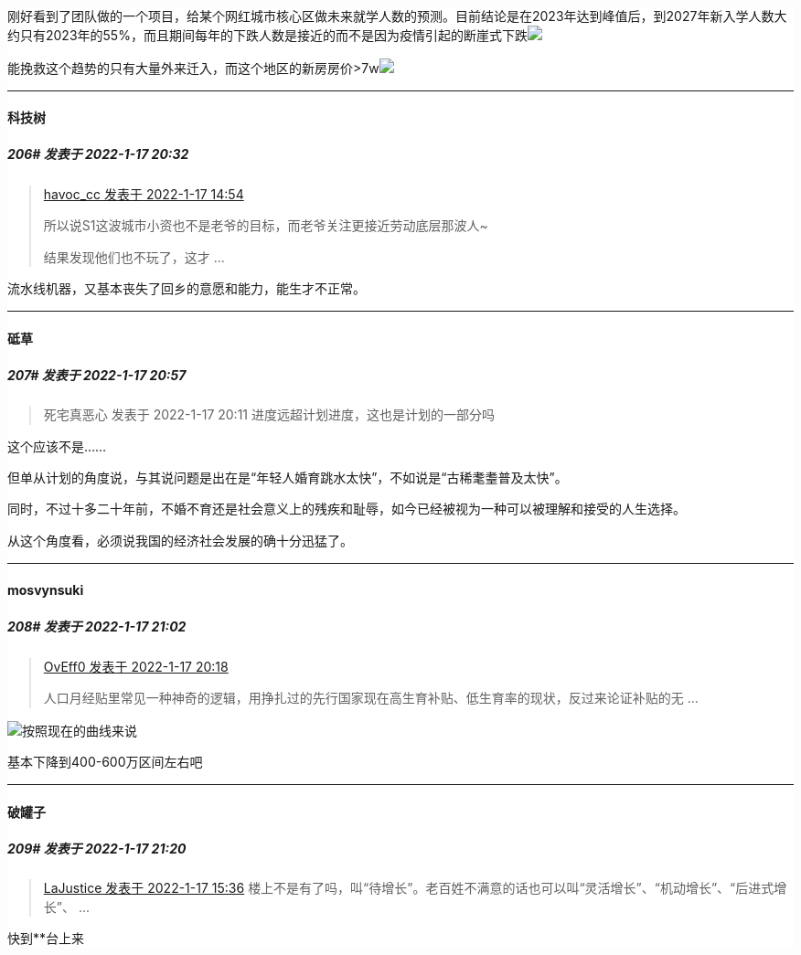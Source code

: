 刚好看到了团队做的一个项目，给某个网红城市核心区做未来就学人数的预测。目前结论是在2023年达到峰值后，到2027年新入学人数大约只有2023年的55%，而且期间每年的下跌人数是接近的而不是因为疫情引起的断崖式下跌<img src="https://static.saraba1st.com/image/smiley/face2017/034.png" referrerpolicy="no-referrer">

能挽救这个趋势的只有大量外来迁入，而这个地区的新房房价&gt;7w<img src="https://static.saraba1st.com/image/smiley/face2017/067.png" referrerpolicy="no-referrer">

*****

####  科技树  
##### 206#       发表于 2022-1-17 20:32

<blockquote><a href="httphttps://bbs.saraba1st.com/2b/forum.php?mod=redirect&amp;goto=findpost&amp;pid=54324068&amp;ptid=2047765" target="_blank">havoc_cc 发表于 2022-1-17 14:54</a>

所以说S1这波城市小资也不是老爷的目标，而老爷关注更接近劳动底层那波人~

结果发现他们也不玩了，这才 ...</blockquote>
流水线机器，又基本丧失了回乡的意愿和能力，能生才不正常。



*****

####  砥草  
##### 207#       发表于 2022-1-17 20:57

<blockquote>死宅真恶心 发表于 2022-1-17 20:11
进度远超计划进度，这也是计划的一部分吗</blockquote>
这个应该不是……

但单从计划的角度说，与其说问题是出在是“年轻人婚育跳水太快”，不如说是“古稀耄耋普及太快”。

同时，不过十多二十年前，不婚不育还是社会意义上的残疾和耻辱，如今已经被视为一种可以被理解和接受的人生选择。

从这个角度看，必须说我国的经济社会发展的确十分迅猛了。

*****

####  mosvynsuki  
##### 208#       发表于 2022-1-17 21:02

<blockquote><a href="httphttps://bbs.saraba1st.com/2b/forum.php?mod=redirect&amp;goto=findpost&amp;pid=54328152&amp;ptid=2047765" target="_blank">OvEff0 发表于 2022-1-17 20:18</a>

人口月经贴里常见一种神奇的逻辑，用挣扎过的先行国家现在高生育补贴、低生育率的现状，反过来论证补贴的无 ...</blockquote>
<img src="https://static.saraba1st.com/image/smiley/face2017/065.png" referrerpolicy="no-referrer">按照现在的曲线来说

基本下降到400-600万区间左右吧



*****

####  破罐子  
##### 209#       发表于 2022-1-17 21:20

<blockquote><a href="httphttps://bbs.saraba1st.com/2b/forum.php?mod=redirect&amp;goto=findpost&amp;pid=54324607&amp;ptid=2047765" target="_blank">LaJustice 发表于 2022-1-17 15:36</a>
楼上不是有了吗，叫“待增长”。老百姓不满意的话也可以叫“灵活增长”、“机动增长”、“后进式增长”、 ...</blockquote>
快到**台上来
